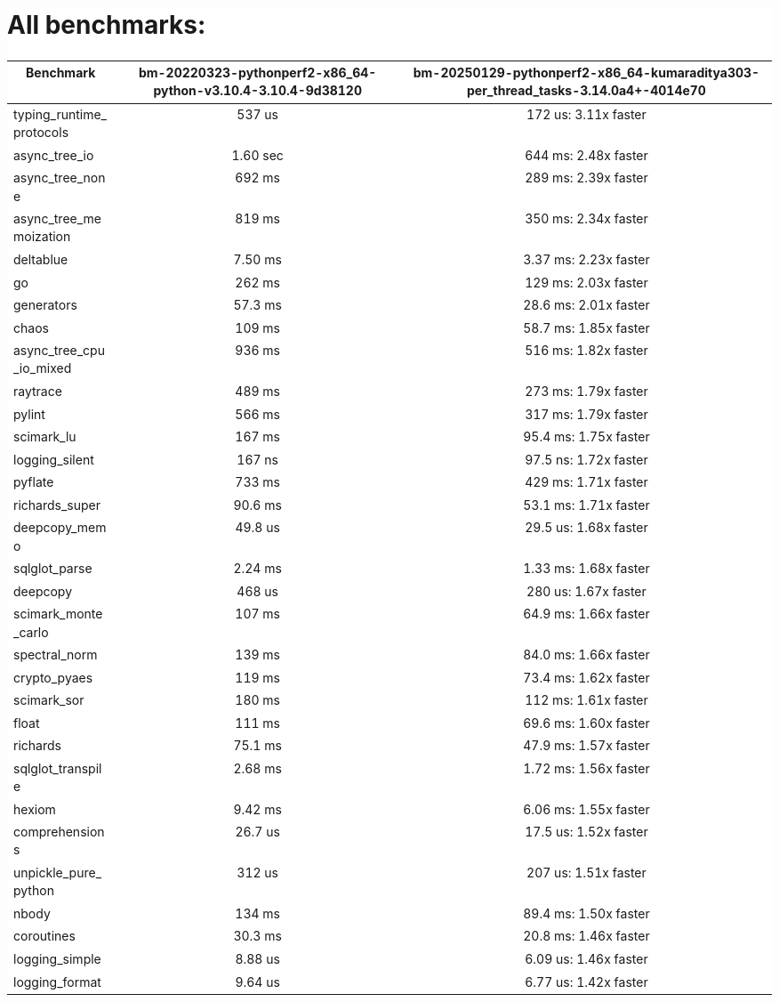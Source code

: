 All benchmarks:
===============

| Benchmark                | bm-20220323-pythonperf2-x86_64-python-v3.10.4-3.10.4-9d38120 | bm-20250129-pythonperf2-x86_64-kumaraditya303-per_thread_tasks-3.14.0a4+-4014e70 |
|--------------------------|:------------------------------------------------------------:|:--------------------------------------------------------------------------------:|
| typing_runtime_protocols | 537 us                                                       | 172 us: 3.11x faster                                                             |
| async_tree_io            | 1.60 sec                                                     | 644 ms: 2.48x faster                                                             |
| async_tree_none          | 692 ms                                                       | 289 ms: 2.39x faster                                                             |
| async_tree_memoization   | 819 ms                                                       | 350 ms: 2.34x faster                                                             |
| deltablue                | 7.50 ms                                                      | 3.37 ms: 2.23x faster                                                            |
| go                       | 262 ms                                                       | 129 ms: 2.03x faster                                                             |
| generators               | 57.3 ms                                                      | 28.6 ms: 2.01x faster                                                            |
| chaos                    | 109 ms                                                       | 58.7 ms: 1.85x faster                                                            |
| async_tree_cpu_io_mixed  | 936 ms                                                       | 516 ms: 1.82x faster                                                             |
| raytrace                 | 489 ms                                                       | 273 ms: 1.79x faster                                                             |
| pylint                   | 566 ms                                                       | 317 ms: 1.79x faster                                                             |
| scimark_lu               | 167 ms                                                       | 95.4 ms: 1.75x faster                                                            |
| logging_silent           | 167 ns                                                       | 97.5 ns: 1.72x faster                                                            |
| pyflate                  | 733 ms                                                       | 429 ms: 1.71x faster                                                             |
| richards_super           | 90.6 ms                                                      | 53.1 ms: 1.71x faster                                                            |
| deepcopy_memo            | 49.8 us                                                      | 29.5 us: 1.68x faster                                                            |
| sqlglot_parse            | 2.24 ms                                                      | 1.33 ms: 1.68x faster                                                            |
| deepcopy                 | 468 us                                                       | 280 us: 1.67x faster                                                             |
| scimark_monte_carlo      | 107 ms                                                       | 64.9 ms: 1.66x faster                                                            |
| spectral_norm            | 139 ms                                                       | 84.0 ms: 1.66x faster                                                            |
| crypto_pyaes             | 119 ms                                                       | 73.4 ms: 1.62x faster                                                            |
| scimark_sor              | 180 ms                                                       | 112 ms: 1.61x faster                                                             |
| float                    | 111 ms                                                       | 69.6 ms: 1.60x faster                                                            |
| richards                 | 75.1 ms                                                      | 47.9 ms: 1.57x faster                                                            |
| sqlglot_transpile        | 2.68 ms                                                      | 1.72 ms: 1.56x faster                                                            |
| hexiom                   | 9.42 ms                                                      | 6.06 ms: 1.55x faster                                                            |
| comprehensions           | 26.7 us                                                      | 17.5 us: 1.52x faster                                                            |
| unpickle_pure_python     | 312 us                                                       | 207 us: 1.51x faster                                                             |
| nbody                    | 134 ms                                                       | 89.4 ms: 1.50x faster                                                            |
| coroutines               | 30.3 ms                                                      | 20.8 ms: 1.46x faster                                                            |
| logging_simple           | 8.88 us                                                      | 6.09 us: 1.46x faster                                                            |
| logging_format           | 9.64 us                                                      | 6.77 us: 1.42x faster                                                            |